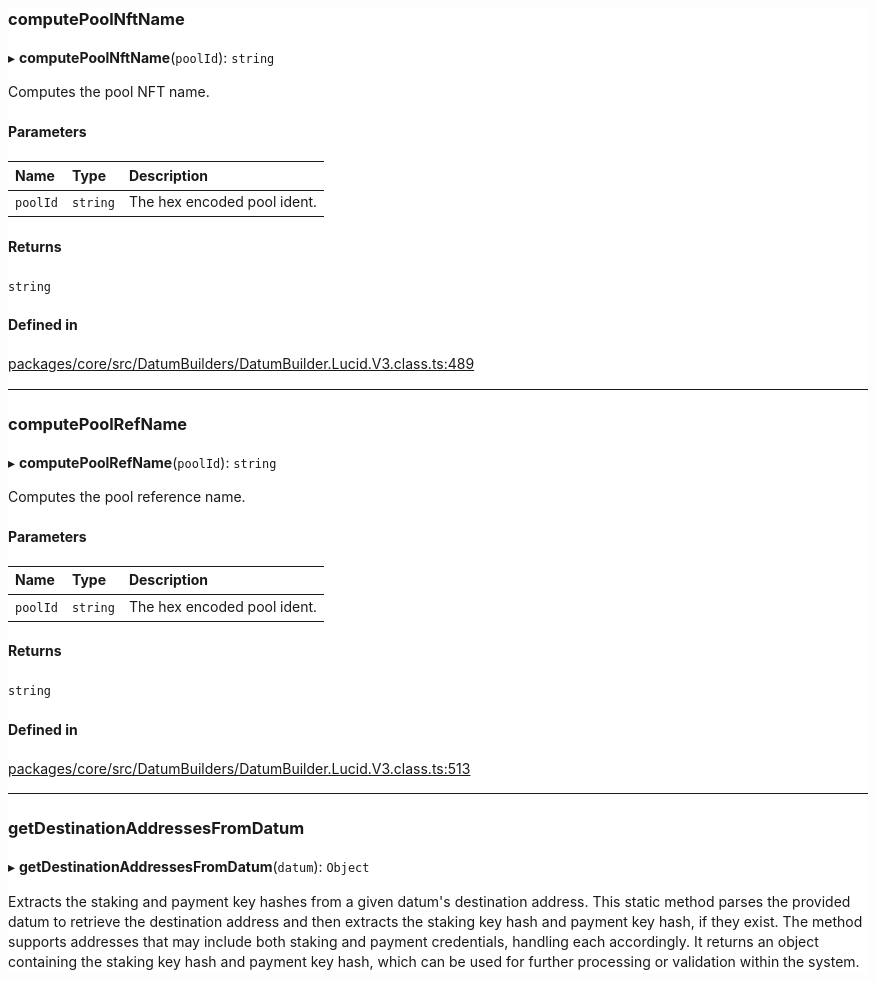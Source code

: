 ### computePoolNftName

▸ **computePoolNftName**(`poolId`): `string`

Computes the pool NFT name.

#### Parameters

| Name | Type | Description |
| :------ | :------ | :------ |
| `poolId` | `string` | The hex encoded pool ident. |

#### Returns

`string`

#### Defined in

[packages/core/src/DatumBuilders/DatumBuilder.Lucid.V3.class.ts:489](https://github.com/SundaeSwap-finance/sundae-sdk/blob/main/packages/core/src/DatumBuilders/DatumBuilder.Lucid.V3.class.ts#L489)

___

### computePoolRefName

▸ **computePoolRefName**(`poolId`): `string`

Computes the pool reference name.

#### Parameters

| Name | Type | Description |
| :------ | :------ | :------ |
| `poolId` | `string` | The hex encoded pool ident. |

#### Returns

`string`

#### Defined in

[packages/core/src/DatumBuilders/DatumBuilder.Lucid.V3.class.ts:513](https://github.com/SundaeSwap-finance/sundae-sdk/blob/main/packages/core/src/DatumBuilders/DatumBuilder.Lucid.V3.class.ts#L513)

___

### getDestinationAddressesFromDatum

▸ **getDestinationAddressesFromDatum**(`datum`): `Object`

Extracts the staking and payment key hashes from a given datum's destination address. This static method
parses the provided datum to retrieve the destination address and then extracts the staking key hash and payment
key hash, if they exist. The method supports addresses that may include both staking and payment credentials,
handling each accordingly. It returns an object containing the staking key hash and payment key hash, which can
be used for further processing or validation within the system.
